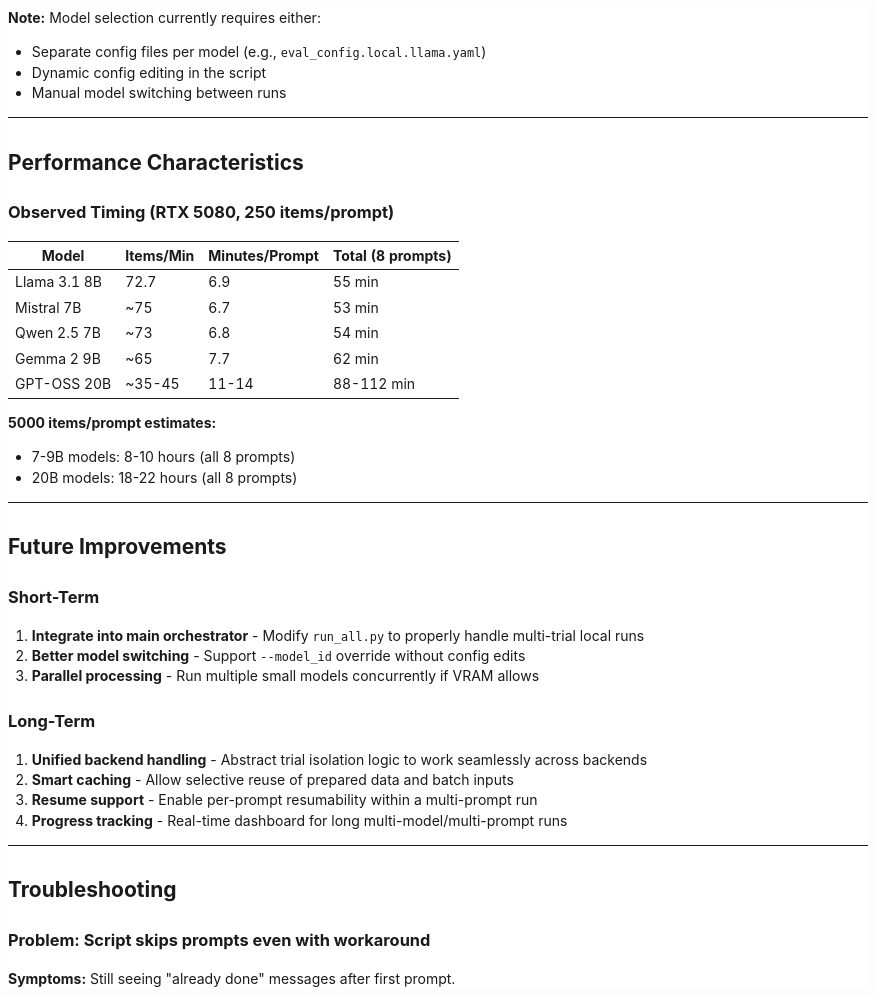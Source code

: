 **Note:** Model selection currently requires either:
- Separate config files per model (e.g., `eval_config.local.llama.yaml`)
- Dynamic config editing in the script
- Manual model switching between runs

---

## Performance Characteristics

### Observed Timing (RTX 5080, 250 items/prompt)

| Model | Items/Min | Minutes/Prompt | Total (8 prompts) |
|-------|-----------|----------------|-------------------|
| Llama 3.1 8B | 72.7 | 6.9 | 55 min |
| Mistral 7B | ~75 | 6.7 | 53 min |
| Qwen 2.5 7B | ~73 | 6.8 | 54 min |
| Gemma 2 9B | ~65 | 7.7 | 62 min |
| GPT-OSS 20B | ~35-45 | 11-14 | 88-112 min |

**5000 items/prompt estimates:**
- 7-9B models: 8-10 hours (all 8 prompts)
- 20B models: 18-22 hours (all 8 prompts)

---

## Future Improvements

### Short-Term

1. **Integrate into main orchestrator** - Modify `run_all.py` to properly handle multi-trial local runs
2. **Better model switching** - Support `--model_id` override without config edits
3. **Parallel processing** - Run multiple small models concurrently if VRAM allows

### Long-Term

1. **Unified backend handling** - Abstract trial isolation logic to work seamlessly across backends
2. **Smart caching** - Allow selective reuse of prepared data and batch inputs
3. **Resume support** - Enable per-prompt resumability within a multi-prompt run
4. **Progress tracking** - Real-time dashboard for long multi-model/multi-prompt runs

---

## Troubleshooting

### Problem: Script skips prompts even with workaround

**Symptoms:** Still seeing "already done" messages after first prompt.
